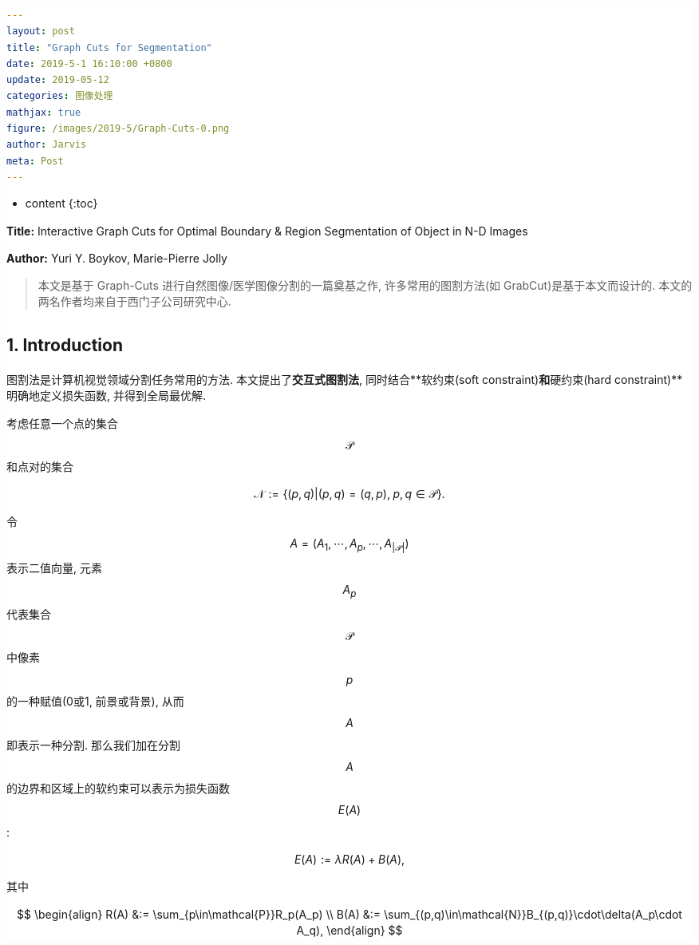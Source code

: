 ```yaml
---
layout: post
title: "Graph Cuts for Segmentation"
date: 2019-5-1 16:10:00 +0800
update: 2019-05-12
categories: 图像处理
mathjax: true
figure: /images/2019-5/Graph-Cuts-0.png
author: Jarvis
meta: Post
---
```


* content
{:toc}







**Title:** Interactive Graph Cuts for Optimal Boundary & Region Segmentation of Object in N-D Images

**Author:** Yuri Y. Boykov, Marie-Pierre Jolly

> 本文是基于 Graph-Cuts 进行自然图像/医学图像分割的一篇奠基之作, 许多常用的图割方法(如 GrabCut)是基于本文而设计的. 本文的两名作者均来自于西门子公司研究中心.

## 1. Introduction

图割法是计算机视觉领域分割任务常用的方法. 本文提出了**交互式图割法**, 同时结合**软约束(soft constraint)**和**硬约束(hard constraint)**明确地定义损失函数, 并得到全局最优解. 

考虑任意一个点的集合 $$ \mathcal{P} $$ 和点对的集合 

$$
\mathcal{N}:=\{(p,q)\lvert (p,q)=(q,p),\; p, q\in\mathcal{P}\}. 
$$

令 $$ A=(A_1, \cdots, A_p, \cdots, A_{\lvert\mathcal{P}\rvert}) $$ 表示二值向量, 元素 $$ A_p $$ 代表集合 $$ \mathcal{P} $$ 中像素 $$ p $$ 的一种赋值(0或1, 前景或背景), 从而 $$ A $$ 即表示一种分割. 那么我们加在分割 $$ A $$ 的边界和区域上的软约束可以表示为损失函数 $$ E(A) $$ :

$$
E(A) := \lambda R(A) + B(A),
$$

其中

$$
\begin{align}
R(A) &:= \sum_{p\in\mathcal{P}}R_p(A_p) \\
B(A) &:= \sum_{(p,q)\in\mathcal{N}}B_{(p,q)}\cdot\delta(A_p\cdot A_q),
\end{align}
$$
